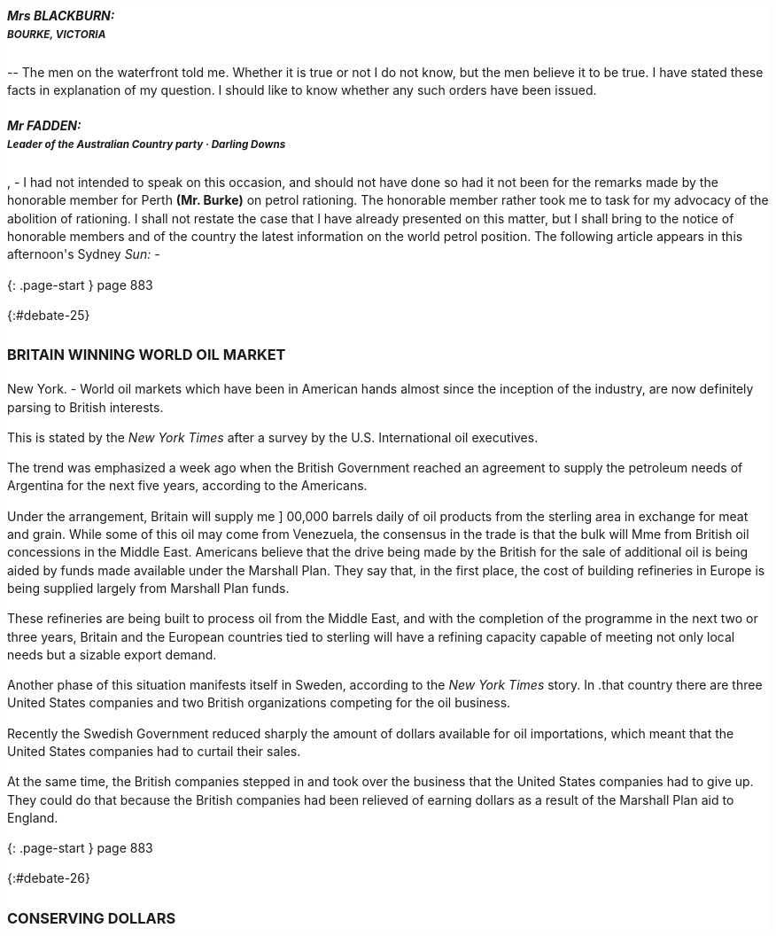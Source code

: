 ##### Mrs BLACKBURN:<br><small class="text-muted">BOURKE, VICTORIA</small>

-- The men on the waterfront told me. Whether it is true or not I do not know, but the men believe it to be true. I have stated these facts in explanation of my question. I should like to know whether any such orders have been issued. 

##### Mr FADDEN:<br><small class="text-muted">Leader of the Australian Country party &middot; Darling Downs</small>

, - I had not intended to speak on this occasion, and should not have done so had it not been for the remarks made by the honorable member for Perth  **(Mr. Burke)**  on petrol rationing. The honorable member rather took me to task for my advocacy of the abolition of rationing. I shall not restate the case that I have already presented on this matter, but I shall bring to the notice of honorable members and of the country the latest information on the world petrol position. The following article appears in this afternoon's Sydney  *Sun: -* 

{: .page-start }
page 883

{:#debate-25}
### BRITAIN WINNING WORLD OIL MARKET

New York.  -  World oil markets which have been in American hands almost since the inception of the industry, are now definitely parsing to British interests. 

This is stated by the  *New York Times*  after a survey by the U.S. International oil executives. 

The trend was emphasized a week ago when the British Government reached an agreement to supply the petroleum needs of Argentina for the next five years, according to the Americans. 

Under the arrangement, Britain will supply  me  ] 00,000 barrels daily of oil products from the sterling area in exchange for meat and grain. While some of this oil may come from Venezuela, the consensus in the trade is that the bulk will  Mme  from British oil concessions in the Middle East. Americans believe that the drive being made by the British for the sale of additional oil is being aided by funds made available under the Marshall Plan. They say that, in the first place, the cost of building refineries in Europe is being supplied largely from Marshall Plan funds. 

These refineries are being built to process oil from the Middle East, and with the completion of the programme in the next two or three years, Britain and the European countries tied to sterling will have a refining capacity capable of meeting not only local needs but a sizable export demand. 

Another phase of this situation manifests itself in Sweden, according to the  *New York Times*  story. In .that country there are three United States companies and two British organizations competing for the oil business. 

Recently the Swedish Government reduced sharply the amount of dollars available for oil importations, which meant that the United States companies had to curtail their sales. 

At the same time, the British companies stepped in and took over the business that the United States companies had to give up. They could do that because the British companies had been relieved of earning dollars as a result of the Marshall Plan aid to England. 

{: .page-start }
page 883

{:#debate-26}
### CONSERVING DOLLARS
